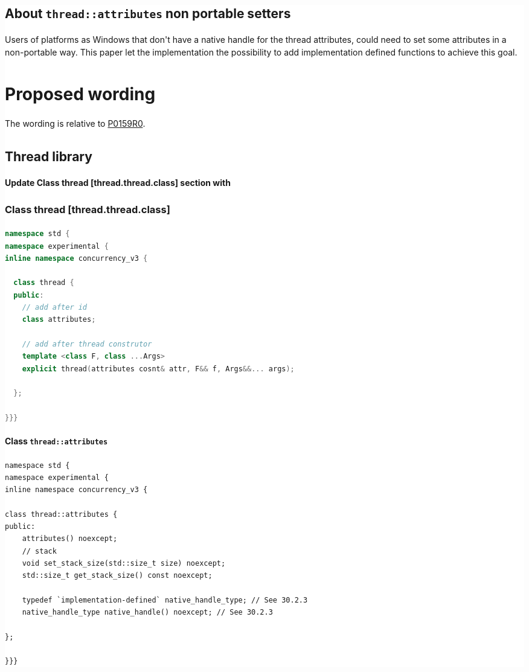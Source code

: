 ## About `thread::attributes` non portable setters

Users of platforms as Windows that don't have a native handle for the thread attributes, could need to set some attributes in a non-portable way. This paper let the implementation the possibility to add implementation defined functions to achieve this goal.
 
# Proposed wording

The wording is relative to [P0159R0].

## Thread library

**Update Class thread [thread.thread.class] section with**


### Class thread  [thread.thread.class] 

```c++
namespace std {
namespace experimental {
inline namespace concurrency_v3 {

  class thread {
  public:
    // add after id
    class attributes;
    
    // add after thread construtor
    template <class F, class ...Args> 
    explicit thread(attributes cosnt& attr, F&& f, Args&&... args);
    
  };

}}}

```

#### Class `thread::attributes`

```
namespace std {
namespace experimental {
inline namespace concurrency_v3 {

class thread::attributes {
public:
    attributes() noexcept;
    // stack
    void set_stack_size(std::size_t size) noexcept;
    std::size_t get_stack_size() const noexcept;

    typedef `implementation-defined` native_handle_type; // See 30.2.3
    native_handle_type native_handle() noexcept; // See 30.2.3

};

}}}
```


[P0159R0]: http://www.open-std.org/jtc1/sc22/wg21/docs/papers/2015/p0159r0.html "P0159 - Draft of Technical Specification for C++ Extensions for Concurrency"
[Boost.Thread]: http://www.boost.org/doc/libs/1_60_0/doc/html/thread.html